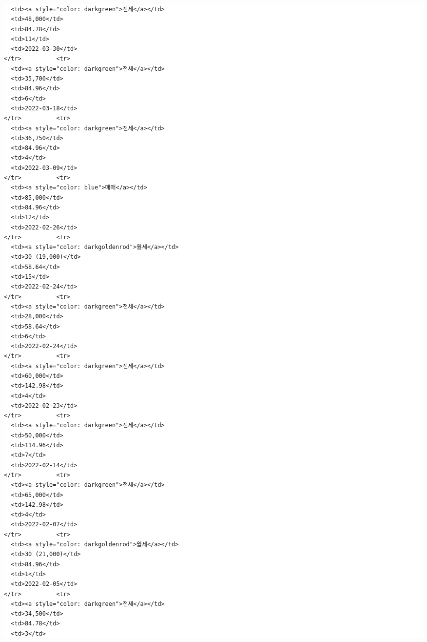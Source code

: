       <td><a style="color: darkgreen">전세</a></td>
      <td>48,000</td>
      <td>84.78</td>
      <td>11</td>
      <td>2022-03-30</td>
    </tr>          <tr>
      <td><a style="color: darkgreen">전세</a></td>
      <td>35,700</td>
      <td>84.96</td>
      <td>6</td>
      <td>2022-03-18</td>
    </tr>          <tr>
      <td><a style="color: darkgreen">전세</a></td>
      <td>36,750</td>
      <td>84.96</td>
      <td>4</td>
      <td>2022-03-09</td>
    </tr>          <tr>
      <td><a style="color: blue">매매</a></td>
      <td>85,000</td>
      <td>84.96</td>
      <td>12</td>
      <td>2022-02-26</td>
    </tr>          <tr>
      <td><a style="color: darkgoldenrod">월세</a></td>
      <td>30 (19,000)</td>
      <td>58.64</td>
      <td>15</td>
      <td>2022-02-24</td>
    </tr>          <tr>
      <td><a style="color: darkgreen">전세</a></td>
      <td>28,000</td>
      <td>58.64</td>
      <td>6</td>
      <td>2022-02-24</td>
    </tr>          <tr>
      <td><a style="color: darkgreen">전세</a></td>
      <td>60,000</td>
      <td>142.98</td>
      <td>4</td>
      <td>2022-02-23</td>
    </tr>          <tr>
      <td><a style="color: darkgreen">전세</a></td>
      <td>50,000</td>
      <td>114.96</td>
      <td>7</td>
      <td>2022-02-14</td>
    </tr>          <tr>
      <td><a style="color: darkgreen">전세</a></td>
      <td>65,000</td>
      <td>142.98</td>
      <td>4</td>
      <td>2022-02-07</td>
    </tr>          <tr>
      <td><a style="color: darkgoldenrod">월세</a></td>
      <td>30 (21,000)</td>
      <td>84.96</td>
      <td>1</td>
      <td>2022-02-05</td>
    </tr>          <tr>
      <td><a style="color: darkgreen">전세</a></td>
      <td>34,500</td>
      <td>84.78</td>
      <td>3</td>